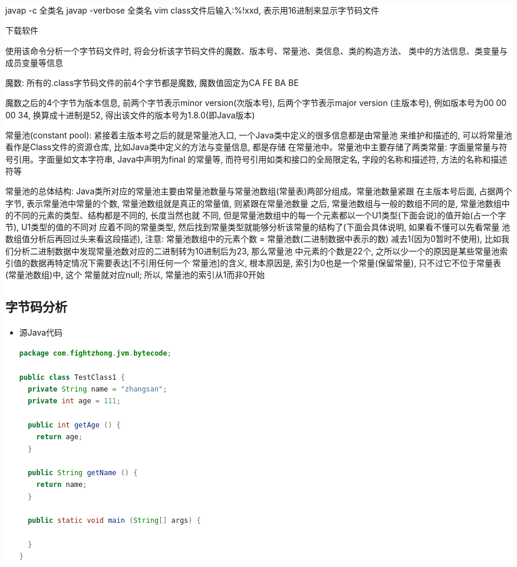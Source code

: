 

javap -c 全类名
javap -verbose 全类名
vim class文件后输入:%!xxd, 表示用16进制来显示字节码文件

下载软件

使用该命令分析一个字节码文件时, 将会分析该字节码文件的魔数、版本号、常量池、类信息、类的构造方法、
类中的方法信息、类变量与成员变量等信息

魔数: 所有的.class字节码文件的前4个字节都是魔数, 魔数值固定为CA FE BA BE

魔数之后的4个字节为版本信息, 前两个字节表示minor version(次版本号), 后两个字节表示major version
(主版本号), 例如版本号为00 00 00 34, 换算成十进制是52, 得出该文件的版本号为1.8.0(即Java版本)

常量池(constant pool): 紧接着主版本号之后的就是常量池入口, 一个Java类中定义的很多信息都是由常量池
来维护和描述的, 可以将常量池看作是Class文件的资源仓库, 比如Java类中定义的方法与变量信息, 都是存储
在常量池中。常量池中主要存储了两类常量: 字面量常量与符号引用。字面量如文本字符串, Java中声明为final
的常量等, 而符号引用如类和接口的全局限定名, 字段的名称和描述符, 方法的名称和描述符等

常量池的总体结构: Java类所对应的常量池主要由常量池数量与常量池数组(常量表)两部分组成。常量池数量紧跟
在主版本号后面, 占据两个字节, 表示常量池中常量的个数, 常量池数组就是真正的常量值, 则紧跟在常量池数量
之后, 常量池数组与一般的数组不同的是, 常量池数组中的不同的元素的类型、结构都是不同的, 长度当然也就
不同, 但是常量池数组中的每一个元素都以一个U1类型(下面会说)的值开始(占一个字节), U1类型的值的不同对
应着不同的常量类型, 然后找到常量类型就能够分析该常量的结构了(下面会具体说明, 如果看不懂可以先看常量
池数组值分析后再回过头来看这段描述), 注意: 常量池数组中的元素个数 = 常量池数(二进制数据中表示的数)
减去1(因为0暂时不使用), 比如我们分析二进制数据中发现常量池数对应的二进制转为10进制后为23, 那么常量池
中元素的个数是22个, 之所以少一个的原因是某些常量池索引值的数据再特定情况下需要表达[不引用任何一个
常量池]的含义, 根本原因是, 索引为0也是一个常量(保留常量), 只不过它不位于常量表(常量池数组)中, 这个
常量就对应null; 所以, 常量池的索引从1而非0开始



## 字节码分析
- 源Java代码
  ```java
  package com.fightzhong.jvm.bytecode;

  public class TestClass1 {
    private String name = "zhangsan";
    private int age = 111;

    public int getAge () {
      return age;
    }

    public String getName () {
      return name;
    }

    public static void main (String[] args) {

    }
  }
  ```
